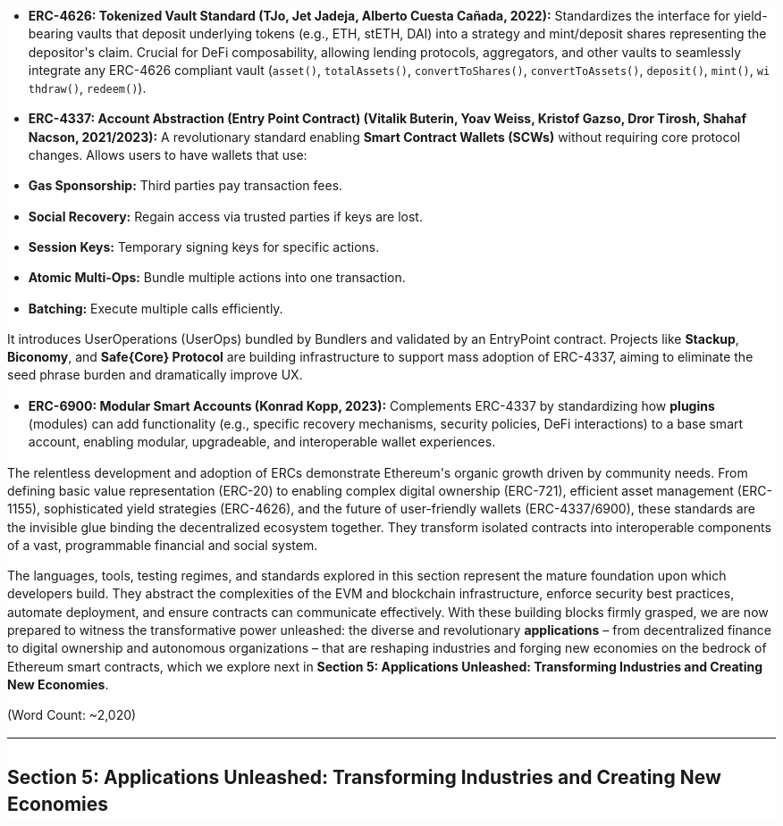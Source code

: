 *   **ERC-4626: Tokenized Vault Standard (TJo, Jet Jadeja, Alberto Cuesta Cañada, 2022):** Standardizes the interface for yield-bearing vaults that deposit underlying tokens (e.g., ETH, stETH, DAI) into a strategy and mint/deposit shares representing the depositor's claim. Crucial for DeFi composability, allowing lending protocols, aggregators, and other vaults to seamlessly integrate any ERC-4626 compliant vault (`asset()`, `totalAssets()`, `convertToShares()`, `convertToAssets()`, `deposit()`, `mint()`, `withdraw()`, `redeem()`).

*   **ERC-4337: Account Abstraction (Entry Point Contract) (Vitalik Buterin, Yoav Weiss, Kristof Gazso, Dror Tirosh, Shahaf Nacson, 2021/2023):** A revolutionary standard enabling **Smart Contract Wallets (SCWs)** without requiring core protocol changes. Allows users to have wallets that use:

*   **Gas Sponsorship:** Third parties pay transaction fees.

*   **Social Recovery:** Regain access via trusted parties if keys are lost.

*   **Session Keys:** Temporary signing keys for specific actions.

*   **Atomic Multi-Ops:** Bundle multiple actions into one transaction.

*   **Batching:** Execute multiple calls efficiently.

It introduces UserOperations (UserOps) bundled by Bundlers and validated by an EntryPoint contract. Projects like **Stackup**, **Biconomy**, and **Safe{Core} Protocol** are building infrastructure to support mass adoption of ERC-4337, aiming to eliminate the seed phrase burden and dramatically improve UX.

*   **ERC-6900: Modular Smart Accounts (Konrad Kopp, 2023):** Complements ERC-4337 by standardizing how **plugins** (modules) can add functionality (e.g., specific recovery mechanisms, security policies, DeFi interactions) to a base smart account, enabling modular, upgradeable, and interoperable wallet experiences.

The relentless development and adoption of ERCs demonstrate Ethereum's organic growth driven by community needs. From defining basic value representation (ERC-20) to enabling complex digital ownership (ERC-721), efficient asset management (ERC-1155), sophisticated yield strategies (ERC-4626), and the future of user-friendly wallets (ERC-4337/6900), these standards are the invisible glue binding the decentralized ecosystem together. They transform isolated contracts into interoperable components of a vast, programmable financial and social system.

The languages, tools, testing regimes, and standards explored in this section represent the mature foundation upon which developers build. They abstract the complexities of the EVM and blockchain infrastructure, enforce security best practices, automate deployment, and ensure contracts can communicate effectively. With these building blocks firmly grasped, we are now prepared to witness the transformative power unleashed: the diverse and revolutionary **applications** – from decentralized finance to digital ownership and autonomous organizations – that are reshaping industries and forging new economies on the bedrock of Ethereum smart contracts, which we explore next in **Section 5: Applications Unleashed: Transforming Industries and Creating New Economies**.

(Word Count: ~2,020)



---





## Section 5: Applications Unleashed: Transforming Industries and Creating New Economies
